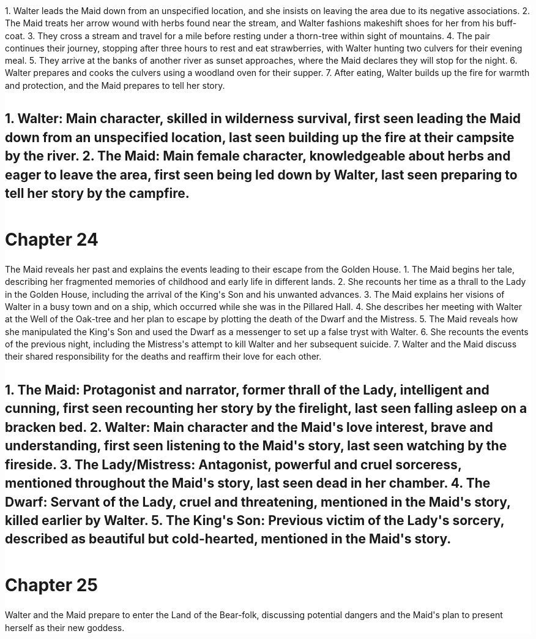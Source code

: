 <events>
1. Walter leads the Maid down from an unspecified location, and she insists on leaving the area due to its negative associations.
2. The Maid treats her arrow wound with herbs found near the stream, and Walter fashions makeshift shoes for her from his buff-coat.
3. They cross a stream and travel for a mile before resting under a thorn-tree within sight of mountains.
4. The pair continues their journey, stopping after three hours to rest and eat strawberries, with Walter hunting two culvers for their evening meal.
5. They arrive at the banks of another river as sunset approaches, where the Maid declares they will stop for the night.
6. Walter prepares and cooks the culvers using a woodland oven for their supper.
7. After eating, Walter builds up the fire for warmth and protection, and the Maid prepares to tell her story.
</events>

<characters>1. Walter: Main character, skilled in wilderness survival, first seen leading the Maid down from an unspecified location, last seen building up the fire at their campsite by the river.
2. The Maid: Main female character, knowledgeable about herbs and eager to leave the area, first seen being led down by Walter, last seen preparing to tell her story by the campfire.</characters>
----------------
# Chapter 24
<synopsis>
The Maid reveals her past and explains the events leading to their escape from the Golden House.
</synopsis>

<events>
1. The Maid begins her tale, describing her fragmented memories of childhood and early life in different lands.
2. She recounts her time as a thrall to the Lady in the Golden House, including the arrival of the King's Son and his unwanted advances.
3. The Maid explains her visions of Walter in a busy town and on a ship, which occurred while she was in the Pillared Hall.
4. She describes her meeting with Walter at the Well of the Oak-tree and her plan to escape by plotting the death of the Dwarf and the Mistress.
5. The Maid reveals how she manipulated the King's Son and used the Dwarf as a messenger to set up a false tryst with Walter.
6. She recounts the events of the previous night, including the Mistress's attempt to kill Walter and her subsequent suicide.
7. Walter and the Maid discuss their shared responsibility for the deaths and reaffirm their love for each other.
</events>

<characters>1. The Maid: Protagonist and narrator, former thrall of the Lady, intelligent and cunning, first seen recounting her story by the firelight, last seen falling asleep on a bracken bed.
2. Walter: Main character and the Maid's love interest, brave and understanding, first seen listening to the Maid's story, last seen watching by the fireside.
3. The Lady/Mistress: Antagonist, powerful and cruel sorceress, mentioned throughout the Maid's story, last seen dead in her chamber.
4. The Dwarf: Servant of the Lady, cruel and threatening, mentioned in the Maid's story, killed earlier by Walter.
5. The King's Son: Previous victim of the Lady's sorcery, described as beautiful but cold-hearted, mentioned in the Maid's story.</characters>
----------------
# Chapter 25
<synopsis>
Walter and the Maid prepare to enter the Land of the Bear-folk, discussing potential dangers and the Maid's plan to present herself as their new goddess.
</synopsis>
